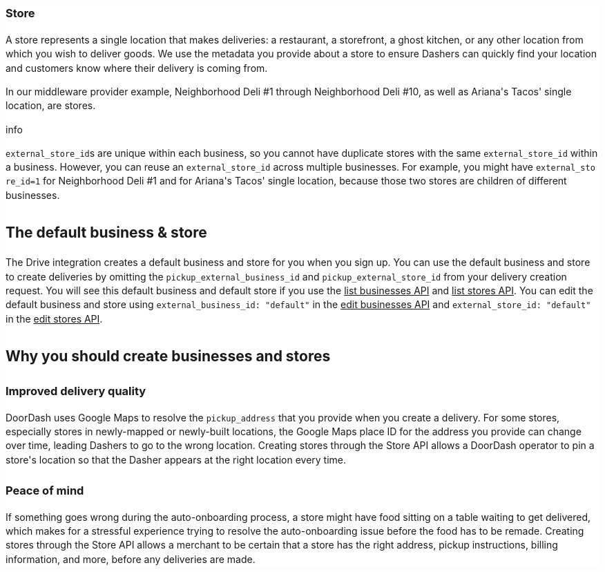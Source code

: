### Store[​](#store "Lien direct vers le titre")

A store represents a single location that makes deliveries: a restaurant, a storefront, a ghost kitchen, or any other location from which you wish to deliver goods. We use the metadata you provide about a store to ensure Dashers can quickly find your location and customers know where their delivery is coming from.

In our middleware provider example, Neighborhood Deli #1 through Neighborhood Deli #10, as well as Ariana's Tacos' single location, are stores.

info

`external_store_id`s are unique within each business, so you cannot have duplicate stores with the same `external_store_id` within a business. However, you can reuse an `external_store_id` across multiple businesses. For example, you might have `external_store_id=1` for Neighborhood Deli #1 and for Ariana's Tacos' single location, because those two stores are children of different businesses.

## The default business & store[​](#the-default-business--store "Lien direct vers le titre")

The Drive integration creates a default business and store for you when you sign up. You can use the default business and store to create deliveries by omitting the `pickup_external_business_id` and `pickup_external_store_id` from your delivery creation request. You will see this default business and default store if you use the [list businesses API](/fr-CA/api/drive#tag/business-and-stores/operation/ListBusiness) and [list stores API](/fr-CA/api/drive#tag/business-and-stores/operation/ListStore). You can edit the default business and store using `external_business_id: "default"` in the [edit businesses API](/fr-CA/api/drive#tag/Business-and-Store/operation/UpdateBusiness) and `external_store_id: "default"` in the [edit stores API](/fr-CA/api/drive#tag/Business-and-Store/operation/UpdateStore).

## Why you should create businesses and stores[​](#why-you-should-create-businesses-and-stores "Lien direct vers le titre")

### Improved delivery quality[​](#improved-delivery-quality "Lien direct vers le titre")

DoorDash uses Google Maps to resolve the `pickup_address` that you provide when you create a delivery. For some stores, especially stores in newly-mapped or newly-built locations, the Google Maps place ID for the address you provide can change over time, leading Dashers to go to the wrong location. Creating stores through the Store API allows a DoorDash operator to pin a store's location so that the Dasher appears at the right location every time.

### Peace of mind[​](#peace-of-mind "Lien direct vers le titre")

If something goes wrong during the auto-onboarding process, a store might have food sitting on a table waiting to get delivered, which makes for a stressful experience trying to resolve the auto-onboarding issue before the food has to be remade. Creating stores through the Store API allows a merchant to be certain that a store has the right address, pickup instructions, billing information, and more, before any deliveries are made.
